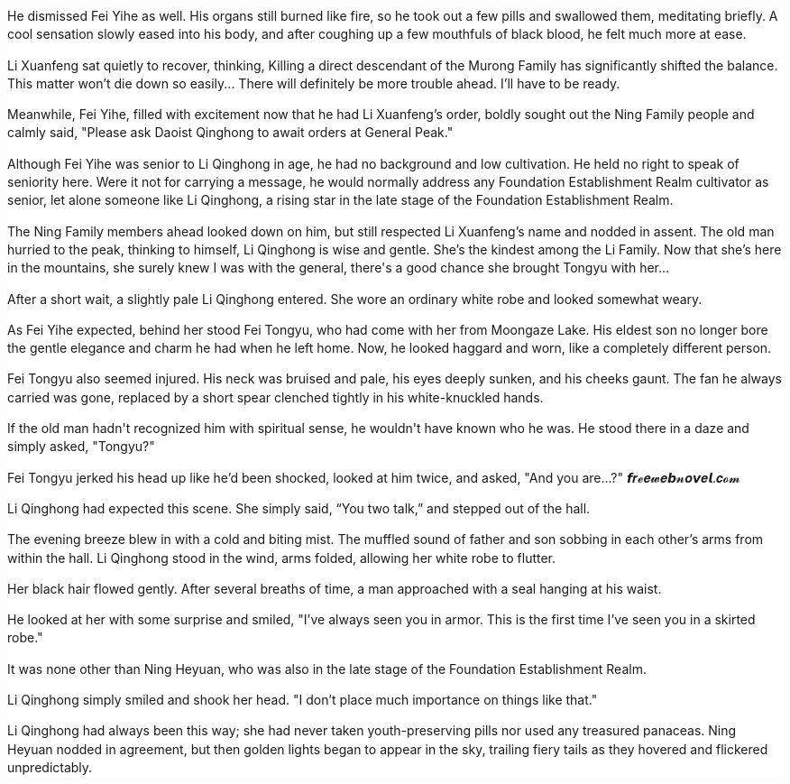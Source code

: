He dismissed Fei Yihe as well. His organs still burned like fire, so he took out a few pills and swallowed them, meditating briefly. A cool sensation slowly eased into his body, and after coughing up a few mouthfuls of black blood, he felt much more at ease.

Li Xuanfeng sat quietly to recover, thinking, Killing a direct descendant of the Murong Family has significantly shifted the balance. This matter won’t die down so easily... There will definitely be more trouble ahead. I’ll have to be ready.

Meanwhile, Fei Yihe, filled with excitement now that he had Li Xuanfeng’s order, boldly sought out the Ning Family people and calmly said, "Please ask Daoist Qinghong to await orders at General Peak."

Although Fei Yihe was senior to Li Qinghong in age, he had no background and low cultivation. He held no right to speak of seniority here. Were it not for carrying a message, he would normally address any Foundation Establishment Realm cultivator as senior, let alone someone like Li Qinghong, a rising star in the late stage of the Foundation Establishment Realm.

The Ning Family members ahead looked down on him, but still respected Li Xuanfeng’s name and nodded in assent. The old man hurried to the peak, thinking to himself, Li Qinghong is wise and gentle. She’s the kindest among the Li Family. Now that she’s here in the mountains, she surely knew I was with the general, there's a good chance she brought Tongyu with her...

After a short wait, a slightly pale Li Qinghong entered. She wore an ordinary white robe and looked somewhat weary.

As Fei Yihe expected, behind her stood Fei Tongyu, who had come with her from Moongaze Lake. His eldest son no longer bore the gentle elegance and charm he had when he left home. Now, he looked haggard and worn, like a completely different person.

Fei Tongyu also seemed injured. His neck was bruised and pale, his eyes deeply sunken, and his cheeks gaunt. The fan he always carried was gone, replaced by a short spear clenched tightly in his white-knuckled hands.

If the old man hadn't recognized him with spiritual sense, he wouldn't have known who he was. He stood there in a daze and simply asked, "Tongyu?"

Fei Tongyu jerked his head up like he’d been shocked, looked at him twice, and asked, "And you are...?"
𝙛𝒓𝓮𝒆𝔀𝒆𝙗𝓷𝒐𝙫𝒆𝙡.𝒄𝓸𝓶

Li Qinghong had expected this scene. She simply said, “You two talk,” and stepped out of the hall.

The evening breeze blew in with a cold and biting mist. The muffled sound of father and son sobbing in each other’s arms from within the hall. Li Qinghong stood in the wind, arms folded, allowing her white robe to flutter.

Her black hair flowed gently. After several breaths of time, a man approached with a seal hanging at his waist.

He looked at her with some surprise and smiled, "I’ve always seen you in armor. This is the first time I’ve seen you in a skirted robe."

It was none other than Ning Heyuan, who was also in the late stage of the Foundation Establishment Realm.

Li Qinghong simply smiled and shook her head. "I don’t place much importance on things like that."

Li Qinghong had always been this way; she had never taken youth-preserving pills nor used any treasured panaceas. Ning Heyuan nodded in agreement, but then golden lights began to appear in the sky, trailing fiery tails as they hovered and flickered unpredictably.
